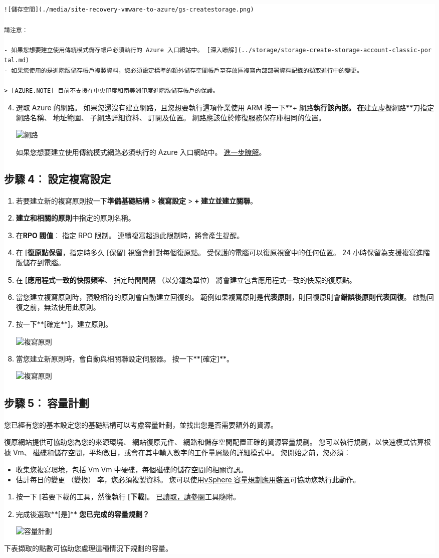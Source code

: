     ![儲存空間](./media/site-recovery-vmware-to-azure/gs-createstorage.png)

    請注意︰

    - 如果您想要建立使用傳統模式儲存帳戶必須執行的 Azure 入口網站中。 [深入瞭解](../storage/storage-create-storage-account-classic-portal.md)
    - 如果您使用的是進階版儲存帳戶複製資料，您必須設定標準的額外儲存空間帳戶至存放區複寫內部部署資料記錄的擷取進行中的變更。

    > [AZURE.NOTE] 目前不支援在中央印度和南美洲印度進階版儲存帳戶的保護。

4.  選取 Azure 的網路。 如果您還沒有建立網路，且您想要執行這項作業使用 ARM 按一下**+ 網路**執行該內嵌。 在**建立虛擬網路**刀指定網路名稱、 地址範圍、 子網路詳細資料、 訂閱及位置。 網路應該位於修復服務保存庫相同的位置。

    ![網路](./media/site-recovery-vmware-to-azure/gs-createnetwork.png)

    如果您想要建立使用傳統模式網路必須執行的 Azure 入口網站中。 [進一步瞭解](../virtual-network/virtual-networks-create-vnet-classic-pportal.md)。

## <a name="step-4-set-up-replication-settings"></a>步驟 4︰ 設定複寫設定

1. 若要建立新的複寫原則按一下**準備基礎結構** > **複寫設定** > **+ 建立並建立關聯**。
2. **建立和相關的原則**中指定的原則名稱。
3. 在**RPO 閥值**︰ 指定 RPO 限制。 連續複寫超過此限制時，將會產生提醒。
5. 在 [**復原點保留**，指定時多久 [保留] 視窗會針對每個復原點。 受保護的電腦可以復原視窗中的任何位置。 24 小時保留為支援複寫進階版儲存到電腦。
6. 在 [**應用程式一致的快照頻率**、 指定時間間隔 （以分鐘為單位） 將會建立包含應用程式一致的快照的復原點。
7. 當您建立複寫原則時，預設相符的原則會自動建立回復的。 範例如果複寫原則是**代表原則**，則回復原則會**錯誤後原則代表回復**。 啟動回復之前，無法使用此原則。  
8. 按一下**[確定**]，建立原則。

    ![複寫原則](./media/site-recovery-vmware-to-azure/gs-replication2.png)

9. 當您建立新原則時，會自動與相關聯設定伺服器。 按一下**[確定]**。

    ![複寫原則](./media/site-recovery-vmware-to-azure/gs-replication3.png)


## <a name="step-5-capacity-planning"></a>步驟 5︰ 容量計劃

您已經有您的基本設定您的基礎結構可以考慮容量計劃，並找出您是否需要額外的資源。

復原網站提供可協助您為您的來源環境、 網站復原元件、 網路和儲存空間配置正確的資源容量規劃。 您可以執行規劃，以快速模式估算根據 Vm、 磁碟和儲存空間，平均數目，或會在其中輸入數字的工作量層級的詳細模式中。 您開始之前，您必須︰

- 收集您複寫環境，包括 Vm Vm 中硬碟，每個磁碟的儲存空間的相關資訊。
- 估計每日的變更 （變換） 率，您必須複製資料。 您可以使用[vSphere 容量規劃應用裝置](https://labs.vmware.com/flings/vsphere-replication-capacity-planning-appliance)可協助您執行此動作。

1.  按一下 [若要下載的工具，然後執行 [**下載**]。 [已讀取，請參閱](site-recovery-capacity-planner.md)工具隨附。
2.  完成後選取**[是]** **您已完成的容量規劃？**

    ![容量計劃](./media/site-recovery-vmware-to-azure/gs-capacity-planning.png)

下表擷取的點數可協助您處理這種情況下規劃的容量。

